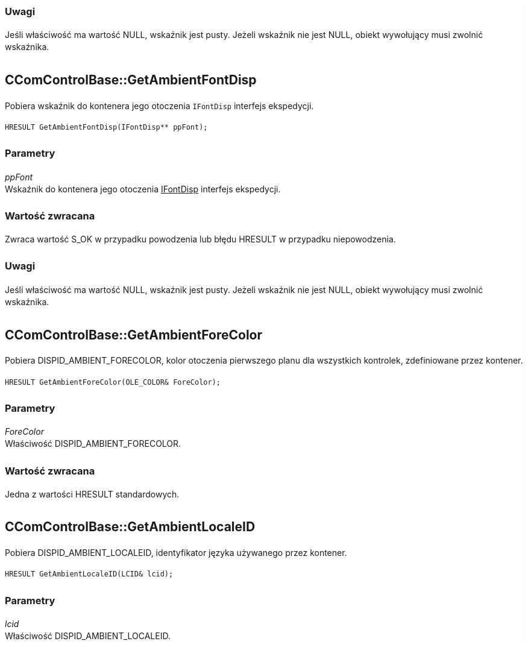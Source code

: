 ### <a name="remarks"></a>Uwagi  
 Jeśli właściwość ma wartość NULL, wskaźnik jest pusty. Jeżeli wskaźnik nie jest NULL, obiekt wywołujący musi zwolnić wskaźnika.  
  
##  <a name="getambientfontdisp"></a>  CComControlBase::GetAmbientFontDisp  
 Pobiera wskaźnik do kontenera jego otoczenia `IFontDisp` interfejs ekspedycji.  
  
```
HRESULT GetAmbientFontDisp(IFontDisp** ppFont);
```  
  
### <a name="parameters"></a>Parametry  
 *ppFont*  
 Wskaźnik do kontenera jego otoczenia [IFontDisp](https://msdn.microsoft.com/library/windows/desktop/ms692695) interfejs ekspedycji.  
  
### <a name="return-value"></a>Wartość zwracana  
 Zwraca wartość S_OK w przypadku powodzenia lub błędu HRESULT w przypadku niepowodzenia.  
  
### <a name="remarks"></a>Uwagi  
 Jeśli właściwość ma wartość NULL, wskaźnik jest pusty. Jeżeli wskaźnik nie jest NULL, obiekt wywołujący musi zwolnić wskaźnika.  
  
##  <a name="getambientforecolor"></a>  CComControlBase::GetAmbientForeColor  
 Pobiera DISPID_AMBIENT_FORECOLOR, kolor otoczenia pierwszego planu dla wszystkich kontrolek, zdefiniowane przez kontener.  
  
```
HRESULT GetAmbientForeColor(OLE_COLOR& ForeColor);
```  
  
### <a name="parameters"></a>Parametry  
 *ForeColor*  
 Właściwość DISPID_AMBIENT_FORECOLOR.  
  
### <a name="return-value"></a>Wartość zwracana  
 Jedna z wartości HRESULT standardowych.  
  
##  <a name="getambientlocaleid"></a>  CComControlBase::GetAmbientLocaleID  
 Pobiera DISPID_AMBIENT_LOCALEID, identyfikator języka używanego przez kontener.  
  
```
HRESULT GetAmbientLocaleID(LCID& lcid);
```  
  
### <a name="parameters"></a>Parametry  
 *lcid*  
 Właściwość DISPID_AMBIENT_LOCALEID.  
  